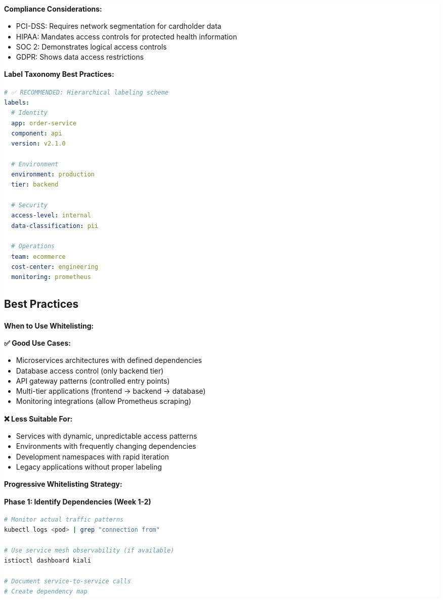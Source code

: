 **Compliance Considerations:**
- PCI-DSS: Requires network segmentation for cardholder data
- HIPAA: Mandates access controls for protected health information
- SOC 2: Demonstrates logical access controls
- GDPR: Shows data access restrictions

**Label Taxonomy Best Practices:**
```yaml
# ✅ RECOMMENDED: Hierarchical labeling scheme
labels:
  # Identity
  app: order-service
  component: api
  version: v2.1.0

  # Environment
  environment: production
  tier: backend

  # Security
  access-level: internal
  data-classification: pii

  # Operations
  team: ecommerce
  cost-center: engineering
  monitoring: prometheus
```

## Best Practices

**When to Use Whitelisting:**

**✅ Good Use Cases:**
- Microservices architectures with defined dependencies
- Database access control (only backend tier)
- API gateway patterns (controlled entry points)
- Multi-tier applications (frontend → backend → database)
- Monitoring integrations (allow Prometheus scraping)

**❌ Less Suitable For:**
- Services with dynamic, unpredictable access patterns
- Environments with frequently changing dependencies
- Development namespaces with rapid iteration
- Legacy applications without proper labeling

**Progressive Whitelisting Strategy:**

**Phase 1: Identify Dependencies (Week 1-2)**
```bash
# Monitor actual traffic patterns
kubectl logs <pod> | grep "connection from"

# Use service mesh observability (if available)
istioctl dashboard kiali

# Document service-to-service calls
# Create dependency map
```
